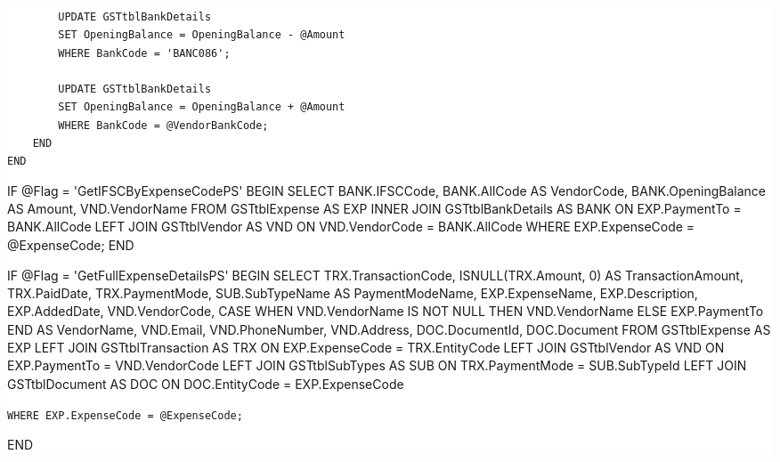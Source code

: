             UPDATE GSTtblBankDetails
            SET OpeningBalance = OpeningBalance - @Amount
            WHERE BankCode = 'BANC086';

            UPDATE GSTtblBankDetails
            SET OpeningBalance = OpeningBalance + @Amount
            WHERE BankCode = @VendorBankCode;
        END
    END


 IF @Flag = 'GetIFSCByExpenseCodePS'
    BEGIN
        SELECT 
            BANK.IFSCCode,
            BANK.AllCode AS VendorCode,
            BANK.OpeningBalance AS Amount,
            VND.VendorName
        FROM GSTtblExpense AS EXP
        INNER JOIN GSTtblBankDetails AS BANK ON EXP.PaymentTo = BANK.AllCode
        LEFT JOIN GSTtblVendor AS VND ON VND.VendorCode = BANK.AllCode
        WHERE EXP.ExpenseCode = @ExpenseCode;
    END


 IF @Flag = 'GetFullExpenseDetailsPS'
BEGIN
    SELECT
        TRX.TransactionCode,
        ISNULL(TRX.Amount, 0) AS TransactionAmount,
        TRX.PaidDate,
        TRX.PaymentMode,
        SUB.SubTypeName AS PaymentModeName,
        EXP.ExpenseName,
        EXP.Description,
        EXP.AddedDate,
        VND.VendorCode,
        CASE 
            WHEN VND.VendorName IS NOT NULL THEN VND.VendorName
            ELSE EXP.PaymentTo
        END AS VendorName,
        VND.Email,
        VND.PhoneNumber,
        VND.Address,
        DOC.DocumentId,
        DOC.Document
    FROM GSTtblExpense AS EXP
    LEFT JOIN GSTtblTransaction AS TRX ON EXP.ExpenseCode = TRX.EntityCode
    LEFT JOIN GSTtblVendor AS VND ON EXP.PaymentTo = VND.VendorCode
    LEFT JOIN GSTtblSubTypes AS SUB ON TRX.PaymentMode = SUB.SubTypeId
    LEFT JOIN GSTtblDocument AS DOC ON DOC.EntityCode = EXP.ExpenseCode 

    WHERE EXP.ExpenseCode = @ExpenseCode;
END
